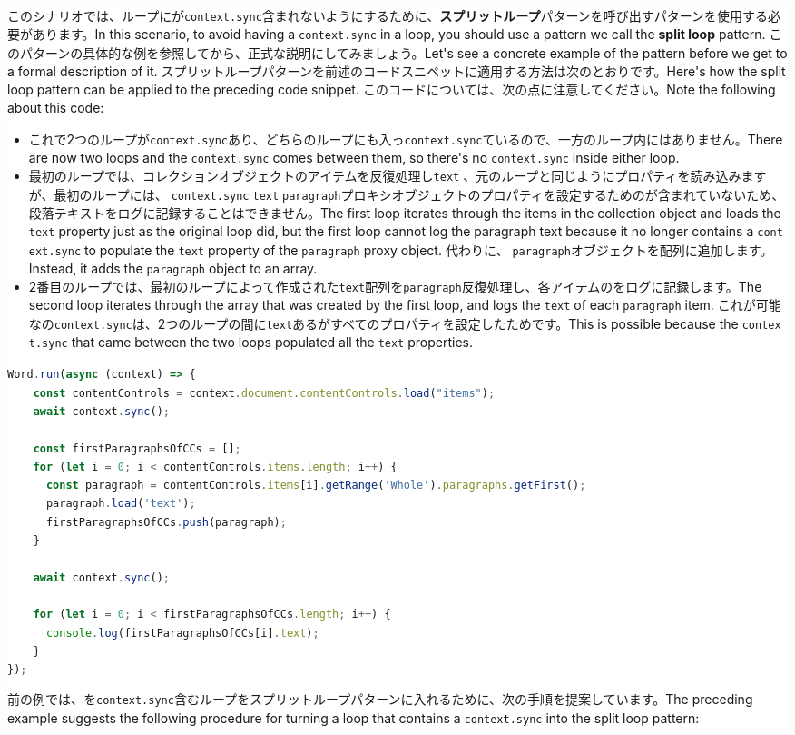 <span data-ttu-id="b1b90-142">このシナリオでは、ループにが`context.sync`含まれないようにするために、**スプリットループ**パターンを呼び出すパターンを使用する必要があります。</span><span class="sxs-lookup"><span data-stu-id="b1b90-142">In this scenario, to avoid having a `context.sync` in a loop, you should use a pattern we call the **split loop** pattern.</span></span> <span data-ttu-id="b1b90-143">このパターンの具体的な例を参照してから、正式な説明にしてみましょう。</span><span class="sxs-lookup"><span data-stu-id="b1b90-143">Let's see a concrete example of the pattern before we get to a formal description of it.</span></span> <span data-ttu-id="b1b90-144">スプリットループパターンを前述のコードスニペットに適用する方法は次のとおりです。</span><span class="sxs-lookup"><span data-stu-id="b1b90-144">Here's how the split loop pattern can be applied to the preceding code snippet.</span></span> <span data-ttu-id="b1b90-145">このコードについては、次の点に注意してください。</span><span class="sxs-lookup"><span data-stu-id="b1b90-145">Note the following about this code:</span></span>

- <span data-ttu-id="b1b90-146">これで2つのループが`context.sync`あり、どちらのループにも入っ`context.sync`ているので、一方のループ内にはありません。</span><span class="sxs-lookup"><span data-stu-id="b1b90-146">There are now two loops and the `context.sync` comes between them, so there's no `context.sync` inside either loop.</span></span>
- <span data-ttu-id="b1b90-147">最初のループでは、コレクションオブジェクトのアイテムを反復処理し`text` 、元のループと同じようにプロパティを読み込みますが、最初のループには、 `context.sync` `text` `paragraph`プロキシオブジェクトのプロパティを設定するためのが含まれていないため、段落テキストをログに記録することはできません。</span><span class="sxs-lookup"><span data-stu-id="b1b90-147">The first loop iterates through the items in the collection object and loads the `text` property just as the original loop did, but the first loop cannot log the paragraph text because it no longer contains a `context.sync` to populate the `text` property of the `paragraph` proxy object.</span></span> <span data-ttu-id="b1b90-148">代わりに、 `paragraph`オブジェクトを配列に追加します。</span><span class="sxs-lookup"><span data-stu-id="b1b90-148">Instead, it adds the `paragraph` object to an array.</span></span>
- <span data-ttu-id="b1b90-149">2番目のループでは、最初のループによって作成された`text`配列を`paragraph`反復処理し、各アイテムのをログに記録します。</span><span class="sxs-lookup"><span data-stu-id="b1b90-149">The second loop iterates through the array that was created by the first loop, and logs the `text` of each `paragraph` item.</span></span> <span data-ttu-id="b1b90-150">これが可能なの`context.sync`は、2つのループの間に`text`あるがすべてのプロパティを設定したためです。</span><span class="sxs-lookup"><span data-stu-id="b1b90-150">This is possible because the `context.sync` that came between the two loops populated all the `text` properties.</span></span>

```javascript
Word.run(async (context) => {
    const contentControls = context.document.contentControls.load("items");
    await context.sync();

    const firstParagraphsOfCCs = [];
    for (let i = 0; i < contentControls.items.length; i++) {
      const paragraph = contentControls.items[i].getRange('Whole').paragraphs.getFirst();
      paragraph.load('text');
      firstParagraphsOfCCs.push(paragraph);
    }

    await context.sync();

    for (let i = 0; i < firstParagraphsOfCCs.length; i++) {
      console.log(firstParagraphsOfCCs[i].text);
    }
});
```

<span data-ttu-id="b1b90-151">前の例では、を`context.sync`含むループをスプリットループパターンに入れるために、次の手順を提案しています。</span><span class="sxs-lookup"><span data-stu-id="b1b90-151">The preceding example suggests the following procedure for turning a loop that contains a `context.sync` into the split loop pattern:</span></span> 
